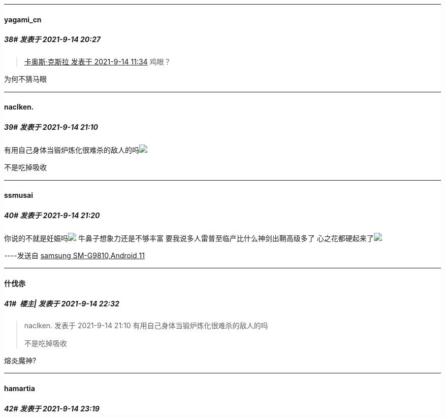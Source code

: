 
*****

####  yagami_cn  
##### 38#       发表于 2021-9-14 20:27


<blockquote><a href="httphttps://bbs.saraba1st.com/2b/forum.php?mod=redirect&amp;goto=findpost&amp;pid=52742677&amp;ptid=2026267" target="_blank">卡奥斯·克斯拉 发表于 2021-9-14 11:34</a>
鸡眼？</blockquote>
为何不猜马眼


*****

####  naclken.  
##### 39#       发表于 2021-9-14 21:10


有用自己身体当锻炉炼化很难杀的敌人的吗<img src="https://static.saraba1st.com/image/smiley/face2017/066.png" referrerpolicy="no-referrer">

不是吃掉吸收


*****

####  ssmusai  
##### 40#       发表于 2021-9-14 21:20


你说的不就是妊娠吗<img src="https://static.saraba1st.com/image/smiley/face2017/001.png" referrerpolicy="no-referrer"> 
牛鼻子想象力还是不够丰富 要我说多人雷普至临产比什么神剑出鞘高级多了
 心之花都硬起来了<img src="https://static.saraba1st.com/image/smiley/face2017/067.png" referrerpolicy="no-referrer">


----发送自 [samsung SM-G9810,Android 11](http://stage1.5j4m.com/?1.37)


*****

####  什伐赤  
##### 41#         楼主| 发表于 2021-9-14 22:32


<blockquote>naclken. 发表于 2021-9-14 21:10
有用自己身体当锻炉炼化很难杀的敌人的吗

不是吃掉吸收</blockquote>
熔炎魔神?


*****

####  hamartia  
##### 42#       发表于 2021-9-14 23:19

